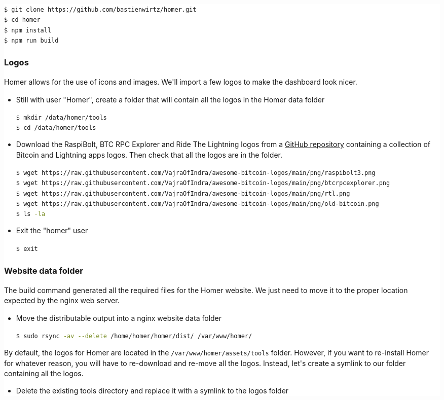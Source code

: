   ```sh
  $ git clone https://github.com/bastienwirtz/homer.git
  $ cd homer
  $ npm install
  $ npm run build
  ```

### Logos

Homer allows for the use of icons and images. We'll import a few logos to make the dashboard look nicer.

* Still with user "Homer", create a folder that will contain all the logos in the Homer data folder

  ```sh
  $ mkdir /data/homer/tools
  $ cd /data/homer/tools
  ```

* Download the RaspiBolt, BTC RPC Explorer and Ride The Lightning logos from a [GitHub repository](https://github.com/VajraOfIndra/awesome-bitcoin-logos) containing a collection of Bitcoin and Lightning apps logos. 
Then check that all the logos are in the folder.

  ```sh
  $ wget https://raw.githubusercontent.com/VajraOfIndra/awesome-bitcoin-logos/main/png/raspibolt3.png
  $ wget https://raw.githubusercontent.com/VajraOfIndra/awesome-bitcoin-logos/main/png/btcrpcexplorer.png
  $ wget https://raw.githubusercontent.com/VajraOfIndra/awesome-bitcoin-logos/main/png/rtl.png
  $ wget https://raw.githubusercontent.com/VajraOfIndra/awesome-bitcoin-logos/main/png/old-bitcoin.png
  $ ls -la
  ```

* Exit the "homer" user

  ```sh
  $ exit
  ```

### Website data folder

The build command generated all the required files for the Homer website. We just need to move it to the proper location expected by the nginx web server.

* Move the distributable output into a nginx website data folder

  ```sh
  $ sudo rsync -av --delete /home/homer/homer/dist/ /var/www/homer/
  ```

By default, the logos for Homer are located in the `/var/www/homer/assets/tools` folder. 
However, if you want to re-install Homer for whatever reason, you will have to re-download and re-move all the logos. Instead, let's create a symlink to our folder containing all the logos.

* Delete the existing tools directory and replace it with a symlink to the logos folder
